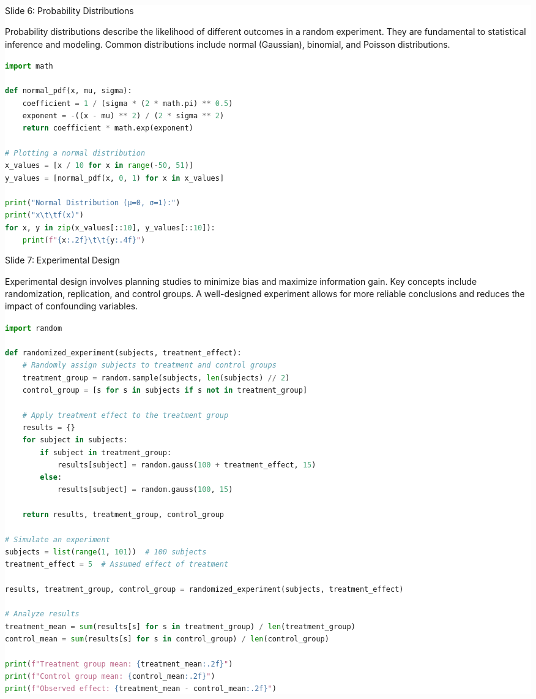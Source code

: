 Slide 6: Probability Distributions

Probability distributions describe the likelihood of different outcomes in a random experiment. They are fundamental to statistical inference and modeling. Common distributions include normal (Gaussian), binomial, and Poisson distributions.

```python
import math

def normal_pdf(x, mu, sigma):
    coefficient = 1 / (sigma * (2 * math.pi) ** 0.5)
    exponent = -((x - mu) ** 2) / (2 * sigma ** 2)
    return coefficient * math.exp(exponent)

# Plotting a normal distribution
x_values = [x / 10 for x in range(-50, 51)]
y_values = [normal_pdf(x, 0, 1) for x in x_values]

print("Normal Distribution (μ=0, σ=1):")
print("x\t\tf(x)")
for x, y in zip(x_values[::10], y_values[::10]):
    print(f"{x:.2f}\t\t{y:.4f}")
```

Slide 7: Experimental Design

Experimental design involves planning studies to minimize bias and maximize information gain. Key concepts include randomization, replication, and control groups. A well-designed experiment allows for more reliable conclusions and reduces the impact of confounding variables.

```python
import random

def randomized_experiment(subjects, treatment_effect):
    # Randomly assign subjects to treatment and control groups
    treatment_group = random.sample(subjects, len(subjects) // 2)
    control_group = [s for s in subjects if s not in treatment_group]
    
    # Apply treatment effect to the treatment group
    results = {}
    for subject in subjects:
        if subject in treatment_group:
            results[subject] = random.gauss(100 + treatment_effect, 15)
        else:
            results[subject] = random.gauss(100, 15)
    
    return results, treatment_group, control_group

# Simulate an experiment
subjects = list(range(1, 101))  # 100 subjects
treatment_effect = 5  # Assumed effect of treatment

results, treatment_group, control_group = randomized_experiment(subjects, treatment_effect)

# Analyze results
treatment_mean = sum(results[s] for s in treatment_group) / len(treatment_group)
control_mean = sum(results[s] for s in control_group) / len(control_group)

print(f"Treatment group mean: {treatment_mean:.2f}")
print(f"Control group mean: {control_mean:.2f}")
print(f"Observed effect: {treatment_mean - control_mean:.2f}")
```
